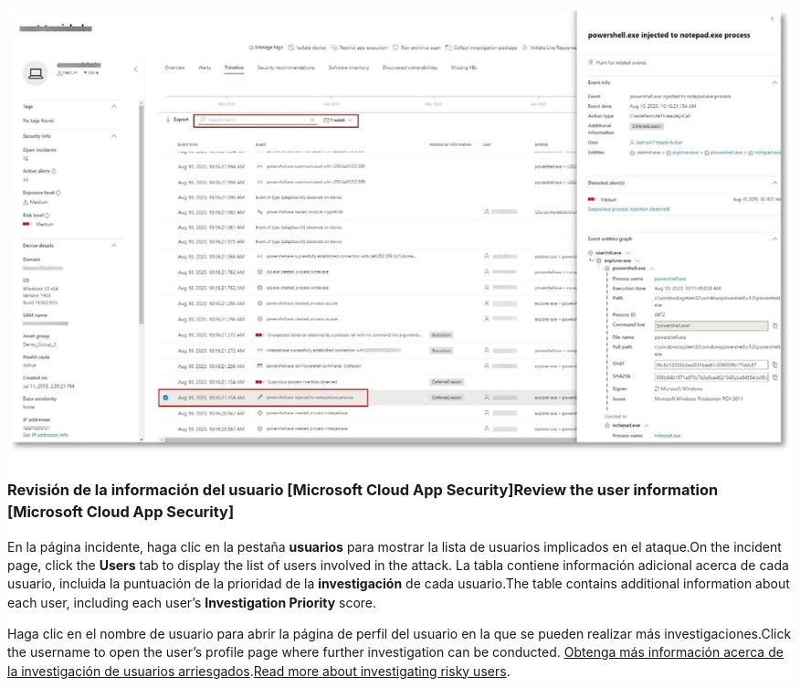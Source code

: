![Captura de pantalla del árbol de procesos para el comportamiento de creación de archivos de PowerShell seleccionado](../../media/mtp/fig12.png)

### <a name="review-the-user-information-microsoft-cloud-app-security"></a><span data-ttu-id="e0d70-238">Revisión de la información del usuario [Microsoft Cloud App Security]</span><span class="sxs-lookup"><span data-stu-id="e0d70-238">Review the user information [Microsoft Cloud App Security]</span></span>

<span data-ttu-id="e0d70-239">En la página incidente, haga clic en la pestaña **usuarios** para mostrar la lista de usuarios implicados en el ataque.</span><span class="sxs-lookup"><span data-stu-id="e0d70-239">On the incident page, click the **Users** tab to display the list of users involved in the attack.</span></span> <span data-ttu-id="e0d70-240">La tabla contiene información adicional acerca de cada usuario, incluida la puntuación de la prioridad de la **investigación** de cada usuario.</span><span class="sxs-lookup"><span data-stu-id="e0d70-240">The table contains additional information about each user, including each user’s **Investigation Priority** score.</span></span>

<span data-ttu-id="e0d70-241">Haga clic en el nombre de usuario para abrir la página de perfil del usuario en la que se pueden realizar más investigaciones.</span><span class="sxs-lookup"><span data-stu-id="e0d70-241">Click the username to open the user’s profile page where further investigation can be conducted.</span></span> <span data-ttu-id="e0d70-242">[Obtenga más información acerca de la investigación de usuarios arriesgados](https://docs.microsoft.com/cloud-app-security/tutorial-ueba#identify).</span><span class="sxs-lookup"><span data-stu-id="e0d70-242">[Read more about investigating risky users](https://docs.microsoft.com/cloud-app-security/tutorial-ueba#identify).</span></span>
<br>